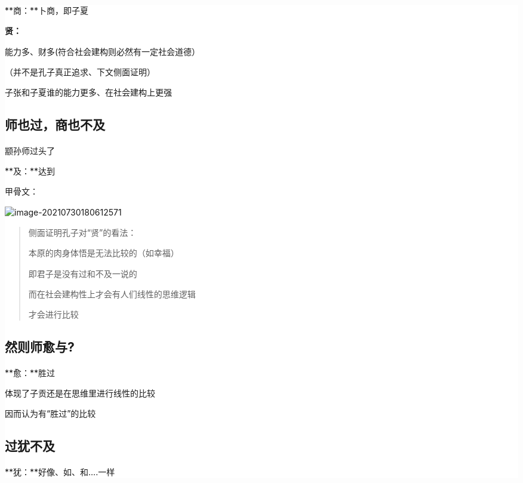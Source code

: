 **商：**卜商，即子夏



**贤：**

能力多、财多(符合社会建构则必然有一定社会道德）

（并不是孔子真正追求、下文侧面证明）



子张和子夏谁的能力更多、在社会建构上更强



## 师也过，商也不及

颛孙师过头了

**及：**达到

甲骨文：

![image-20210730180612571](C:\Users\HugoZ\AppData\Roaming\Typora\typora-user-images\image-20210730180612571.png)




> 侧面证明孔子对“贤”的看法：
>
> 本原的肉身体悟是无法比较的（如幸福）
>
> 即君子是没有过和不及一说的
>
> 
>
> 而在社会建构性上才会有人们线性的思维逻辑
>
> 才会进行比较





## 然则师愈与?

**愈：**胜过



体现了子贡还是在思维里进行线性的比较

因而认为有“胜过”的比较



## 过犹不及

**犹：**好像、如、和....一样


